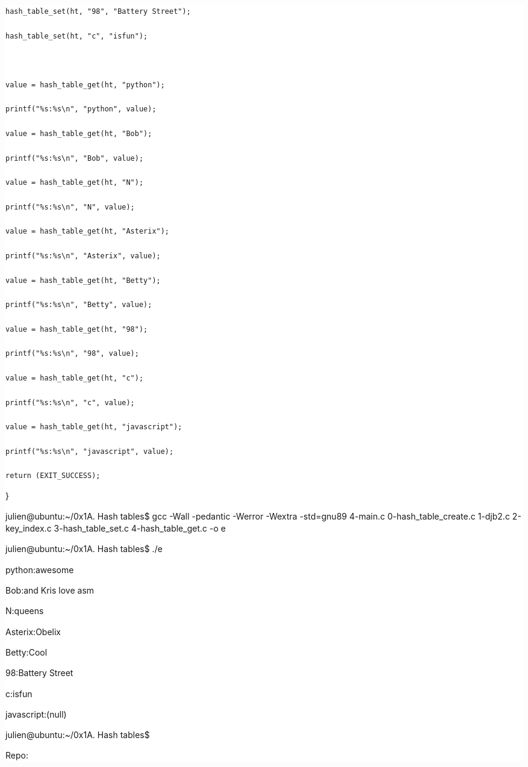     hash_table_set(ht, "98", "Battery Street");

    hash_table_set(ht, "c", "isfun");



    value = hash_table_get(ht, "python");

    printf("%s:%s\n", "python", value);

    value = hash_table_get(ht, "Bob");

    printf("%s:%s\n", "Bob", value);

    value = hash_table_get(ht, "N");

    printf("%s:%s\n", "N", value);

    value = hash_table_get(ht, "Asterix");

    printf("%s:%s\n", "Asterix", value);

    value = hash_table_get(ht, "Betty");

    printf("%s:%s\n", "Betty", value);

    value = hash_table_get(ht, "98");

    printf("%s:%s\n", "98", value);

    value = hash_table_get(ht, "c");

    printf("%s:%s\n", "c", value);

    value = hash_table_get(ht, "javascript");

    printf("%s:%s\n", "javascript", value);

    return (EXIT_SUCCESS);

}

julien@ubuntu:~/0x1A. Hash tables$ gcc -Wall -pedantic -Werror -Wextra -std=gnu89 4-main.c 0-hash_table_create.c 1-djb2.c 2-key_index.c 3-hash_table_set.c 4-hash_table_get.c -o e

julien@ubuntu:~/0x1A. Hash tables$ ./e 

python:awesome

Bob:and Kris love asm

N:queens

Asterix:Obelix

Betty:Cool

98:Battery Street

c:isfun

javascript:(null)

julien@ubuntu:~/0x1A. Hash tables$ 

Repo:
